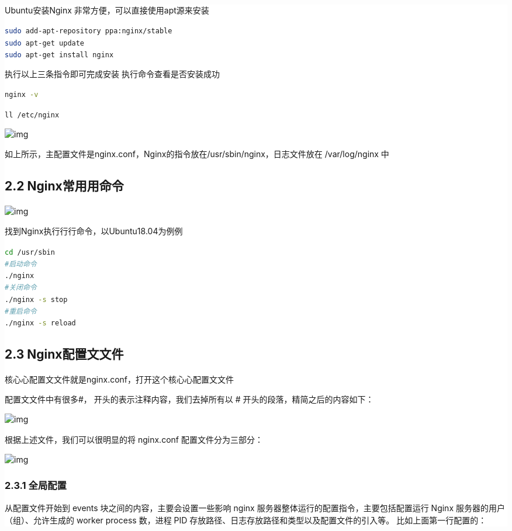 Ubuntu安装Nginx ⾮常⽅便，可以直接使⽤apt源来安装

```bash
sudo add-apt-repository ppa:nginx/stable
sudo apt-get update
sudo apt-get install nginx
```

执⾏以上三条指令即可完成安装
执⾏命令查看是否安装成功

```bash
nginx -v
```

```bash
ll /etc/nginx
```

![img](C:\Users\AnoxiC2010\Documents\GitHub\Hello-World\Linux\Nginx-notes.assets\clip_image012.gif)

如上所示，主配置⽂件是nginx.conf，Nginx的指令放在/usr/sbin/nginx，⽇志⽂件放在 /var/log/nginx 中

## 2.2 Nginx常⽤用命令                

![img](C:\Users\AnoxiC2010\Documents\GitHub\Hello-World\Linux\Nginx-notes.assets\clip_image007.gif)

找到Nginx执⾏行行命令，以Ubuntu18.04为例例

```bash
cd /usr/sbin
#启动命令
./nginx
#关闭命令
./nginx -s stop
#重启命令
./nginx -s reload
```



## 2.3 Nginx配置⽂文件                

核⼼心配置⽂文件就是nginx.conf，打开这个核⼼心配置⽂文件

配置⽂文件中有很多#， 开头的表示注释内容，我们去掉所有以 # 开头的段落，精简之后的内容如下：

![img](C:\Users\AnoxiC2010\Documents\GitHub\Hello-World\Linux\Nginx-notes.assets\clip_image016.jpg)

根据上述⽂件，我们可以很明显的将 nginx.conf 配置⽂件分为三部分：

![img](C:\Users\AnoxiC2010\Documents\GitHub\Hello-World\Linux\Nginx-notes.assets\clip_image018.jpg)

### 2.3.1 全局配置              

从配置⽂件开始到 events 块之间的内容，主要会设置⼀些影响 nginx 服务器整体运⾏的配置指令，主要包括配置运⾏ Nginx 服务器的⽤户（组）、允许⽣成的 worker process 数，进程 PID 存放路径、⽇志存放路径和类型以及配置⽂件的引⼊等。
⽐如上⾯第⼀⾏配置的：
